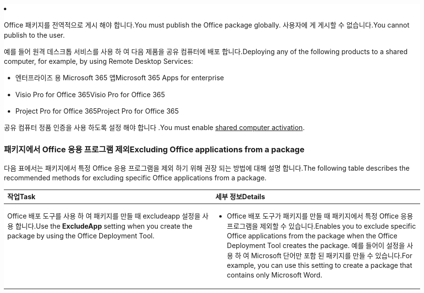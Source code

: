 <li><p><span data-ttu-id="b82dc-136">Office 패키지를 전역적으로 게시 해야 합니다.</span><span class="sxs-lookup"><span data-stu-id="b82dc-136">You must publish the Office package globally.</span></span> <span data-ttu-id="b82dc-137">사용자에 게 게시할 수 없습니다.</span><span class="sxs-lookup"><span data-stu-id="b82dc-137">You cannot publish to the user.</span></span></p></li>
</ul></td>
</tr>
<tr class="odd">
<td align="left"><p><span data-ttu-id="b82dc-138">예를 들어 원격 데스크톱 서비스를 사용 하 여 다음 제품을 공유 컴퓨터에 배포 합니다.</span><span class="sxs-lookup"><span data-stu-id="b82dc-138">Deploying any of the following products to a shared computer, for example, by using Remote Desktop Services:</span></span></p>
<ul>
<li><p><span data-ttu-id="b82dc-139">엔터프라이즈 용 Microsoft 365 앱</span><span class="sxs-lookup"><span data-stu-id="b82dc-139">Microsoft 365 Apps for enterprise</span></span></p></li>
<li><p><span data-ttu-id="b82dc-140">Visio Pro for Office 365</span><span class="sxs-lookup"><span data-stu-id="b82dc-140">Visio Pro for Office 365</span></span></p></li>
<li><p><span data-ttu-id="b82dc-141">Project Pro for Office 365</span><span class="sxs-lookup"><span data-stu-id="b82dc-141">Project Pro for Office 365</span></span></p></li>
</ul></td>
<td align="left"><p><span data-ttu-id="b82dc-142">공유 컴퓨터 정품 인증을 사용 하도록 설정 해야 합니다 <a href="https://technet.microsoft.com/library/dn782860.aspx" data-raw-source="[shared computer activation](https://technet.microsoft.com/library/dn782860.aspx)"> </a> .</span><span class="sxs-lookup"><span data-stu-id="b82dc-142">You must enable <a href="https://technet.microsoft.com/library/dn782860.aspx" data-raw-source="[shared computer activation](https://technet.microsoft.com/library/dn782860.aspx)">shared computer activation</a>.</span></span></p>
</td>
</tr>
</tbody>
</table>



### <span data-ttu-id="b82dc-143">패키지에서 Office 응용 프로그램 제외</span><span class="sxs-lookup"><span data-stu-id="b82dc-143">Excluding Office applications from a package</span></span>

<span data-ttu-id="b82dc-144">다음 표에서는 패키지에서 특정 Office 응용 프로그램을 제외 하기 위해 권장 되는 방법에 대해 설명 합니다.</span><span class="sxs-lookup"><span data-stu-id="b82dc-144">The following table describes the recommended methods for excluding specific Office applications from a package.</span></span>

<table>
<colgroup>
<col width="50%" />
<col width="50%" />
</colgroup>
<thead>
<tr class="header">
<th align="left"><span data-ttu-id="b82dc-145">작업</span><span class="sxs-lookup"><span data-stu-id="b82dc-145">Task</span></span></th>
<th align="left"><span data-ttu-id="b82dc-146">세부 정보</span><span class="sxs-lookup"><span data-stu-id="b82dc-146">Details</span></span></th>
</tr>
</thead>
<tbody>
<tr class="odd">
<td align="left"><p><span data-ttu-id="b82dc-147"><strong> </strong> Office 배포 도구를 사용 하 여 패키지를 만들 때 excludeapp 설정을 사용 합니다.</span><span class="sxs-lookup"><span data-stu-id="b82dc-147">Use the <strong>ExcludeApp</strong> setting when you create the package by using the Office Deployment Tool.</span></span></p></td>
<td align="left"><ul>
<li><p><span data-ttu-id="b82dc-148">Office 배포 도구가 패키지를 만들 때 패키지에서 특정 Office 응용 프로그램을 제외할 수 있습니다.</span><span class="sxs-lookup"><span data-stu-id="b82dc-148">Enables you to exclude specific Office applications from the package when the Office Deployment Tool creates the package.</span></span> <span data-ttu-id="b82dc-149">예를 들어이 설정을 사용 하 여 Microsoft 단어만 포함 된 패키지를 만들 수 있습니다.</span><span class="sxs-lookup"><span data-stu-id="b82dc-149">For example, you can use this setting to create a package that contains only Microsoft Word.</span></span></p></li>